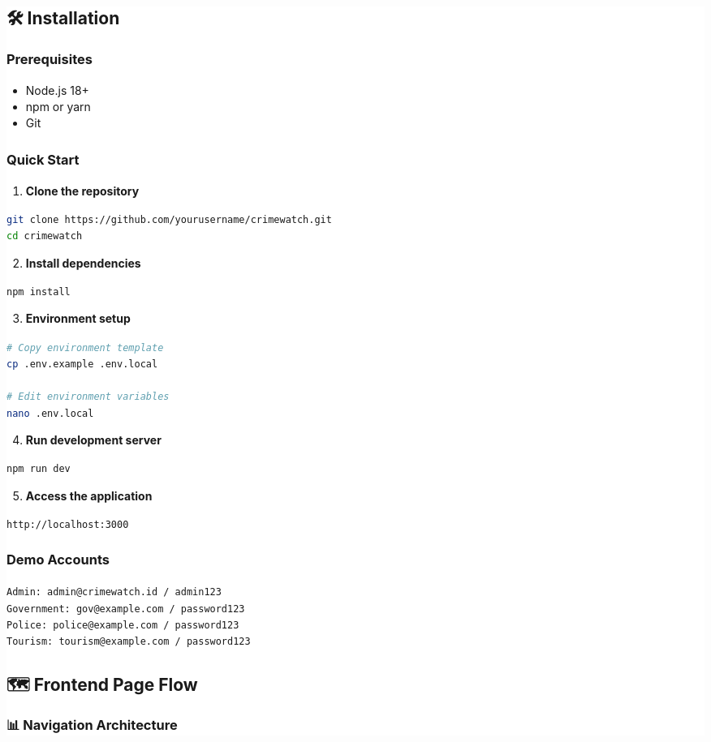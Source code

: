 ## 🛠️ Installation

### Prerequisites

- Node.js 18+
- npm or yarn
- Git

### Quick Start

1. **Clone the repository**

```bash
git clone https://github.com/yourusername/crimewatch.git
cd crimewatch
```

2. **Install dependencies**

```bash
npm install
```

3. **Environment setup**

```bash
# Copy environment template
cp .env.example .env.local

# Edit environment variables
nano .env.local
```

4. **Run development server**

```bash
npm run dev
```

5. **Access the application**

```
http://localhost:3000
```

### Demo Accounts

```
Admin: admin@crimewatch.id / admin123
Government: gov@example.com / password123
Police: police@example.com / password123
Tourism: tourism@example.com / password123
```

## 🗺️ Frontend Page Flow

### 📊 Navigation Architecture
